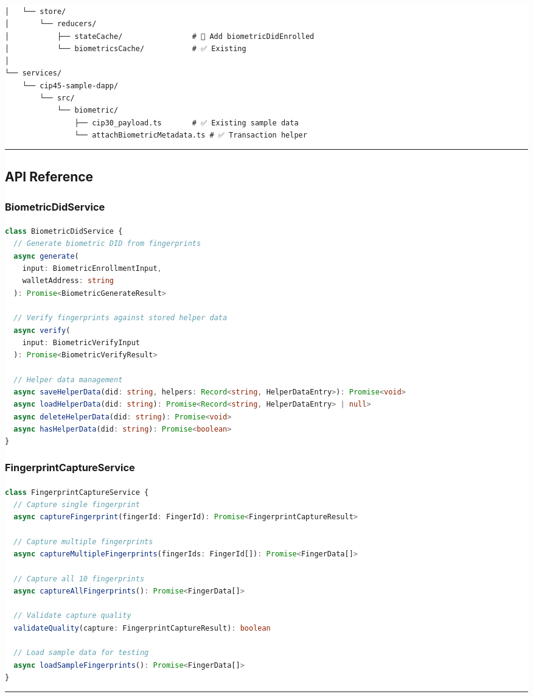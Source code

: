 ```
│   └── store/
│       └── reducers/
│           ├── stateCache/                # 🔄 Add biometricDidEnrolled
│           └── biometricsCache/           # ✅ Existing
│
└── services/
    └── cip45-sample-dapp/
        └── src/
            └── biometric/
                ├── cip30_payload.ts       # ✅ Existing sample data
                └── attachBiometricMetadata.ts # ✅ Transaction helper
```

---

## API Reference

### BiometricDidService

```typescript
class BiometricDidService {
  // Generate biometric DID from fingerprints
  async generate(
    input: BiometricEnrollmentInput,
    walletAddress: string
  ): Promise<BiometricGenerateResult>

  // Verify fingerprints against stored helper data
  async verify(
    input: BiometricVerifyInput
  ): Promise<BiometricVerifyResult>

  // Helper data management
  async saveHelperData(did: string, helpers: Record<string, HelperDataEntry>): Promise<void>
  async loadHelperData(did: string): Promise<Record<string, HelperDataEntry> | null>
  async deleteHelperData(did: string): Promise<void>
  async hasHelperData(did: string): Promise<boolean>
}
```

### FingerprintCaptureService

```typescript
class FingerprintCaptureService {
  // Capture single fingerprint
  async captureFingerprint(fingerId: FingerId): Promise<FingerprintCaptureResult>

  // Capture multiple fingerprints
  async captureMultipleFingerprints(fingerIds: FingerId[]): Promise<FingerData[]>

  // Capture all 10 fingerprints
  async captureAllFingerprints(): Promise<FingerData[]>

  // Validate capture quality
  validateQuality(capture: FingerprintCaptureResult): boolean

  // Load sample data for testing
  async loadSampleFingerprints(): Promise<FingerData[]>
}
```

---